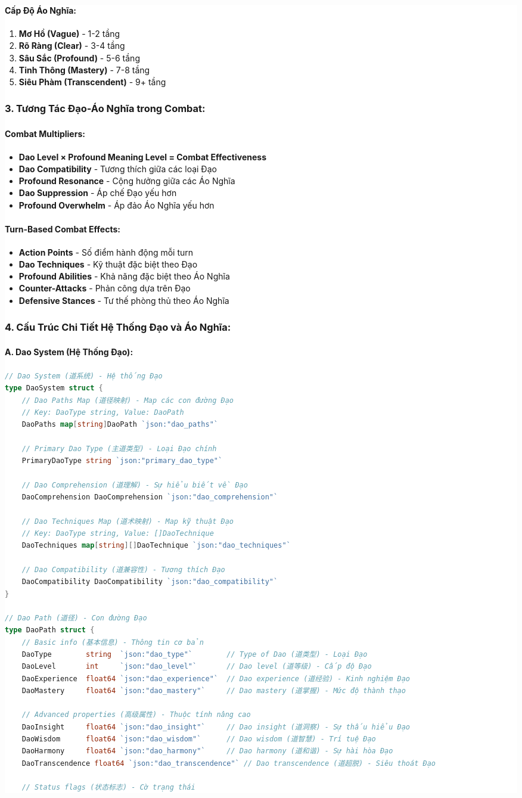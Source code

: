 #### **Cấp Độ Áo Nghĩa:**
1. **Mơ Hồ (Vague)** - 1-2 tầng
2. **Rõ Ràng (Clear)** - 3-4 tầng
3. **Sâu Sắc (Profound)** - 5-6 tầng
4. **Tinh Thông (Mastery)** - 7-8 tầng
5. **Siêu Phàm (Transcendent)** - 9+ tầng

### **3. Tương Tác Đạo-Áo Nghĩa trong Combat:**

#### **Combat Multipliers:**
- **Dao Level × Profound Meaning Level = Combat Effectiveness**
- **Dao Compatibility** - Tương thích giữa các loại Đạo
- **Profound Resonance** - Cộng hưởng giữa các Áo Nghĩa
- **Dao Suppression** - Áp chế Đạo yếu hơn
- **Profound Overwhelm** - Áp đảo Áo Nghĩa yếu hơn

#### **Turn-Based Combat Effects:**
- **Action Points** - Số điểm hành động mỗi turn
- **Dao Techniques** - Kỹ thuật đặc biệt theo Đạo
- **Profound Abilities** - Khả năng đặc biệt theo Áo Nghĩa
- **Counter-Attacks** - Phản công dựa trên Đạo
- **Defensive Stances** - Tư thế phòng thủ theo Áo Nghĩa

### **4. Cấu Trúc Chi Tiết Hệ Thống Đạo và Áo Nghĩa:**

#### **A. Dao System (Hệ Thống Đạo):**

```go
// Dao System (道系统) - Hệ thống Đạo
type DaoSystem struct {
    // Dao Paths Map (道径映射) - Map các con đường Đạo
    // Key: DaoType string, Value: DaoPath
    DaoPaths map[string]DaoPath `json:"dao_paths"`
    
    // Primary Dao Type (主道类型) - Loại Đạo chính
    PrimaryDaoType string `json:"primary_dao_type"`
    
    // Dao Comprehension (道理解) - Sự hiểu biết về Đạo
    DaoComprehension DaoComprehension `json:"dao_comprehension"`
    
    // Dao Techniques Map (道术映射) - Map kỹ thuật Đạo
    // Key: DaoType string, Value: []DaoTechnique
    DaoTechniques map[string][]DaoTechnique `json:"dao_techniques"`
    
    // Dao Compatibility (道兼容性) - Tương thích Đạo
    DaoCompatibility DaoCompatibility `json:"dao_compatibility"`
}

// Dao Path (道径) - Con đường Đạo
type DaoPath struct {
    // Basic info (基本信息) - Thông tin cơ bản
    DaoType        string  `json:"dao_type"`        // Type of Dao (道类型) - Loại Đạo
    DaoLevel       int     `json:"dao_level"`       // Dao level (道等级) - Cấp độ Đạo
    DaoExperience  float64 `json:"dao_experience"`  // Dao experience (道经验) - Kinh nghiệm Đạo
    DaoMastery     float64 `json:"dao_mastery"`     // Dao mastery (道掌握) - Mức độ thành thạo
    
    // Advanced properties (高级属性) - Thuộc tính nâng cao
    DaoInsight     float64 `json:"dao_insight"`     // Dao insight (道洞察) - Sự thấu hiểu Đạo
    DaoWisdom      float64 `json:"dao_wisdom"`      // Dao wisdom (道智慧) - Trí tuệ Đạo
    DaoHarmony     float64 `json:"dao_harmony"`     // Dao harmony (道和谐) - Sự hài hòa Đạo
    DaoTranscendence float64 `json:"dao_transcendence"` // Dao transcendence (道超脱) - Siêu thoát Đạo
    
    // Status flags (状态标志) - Cờ trạng thái
```